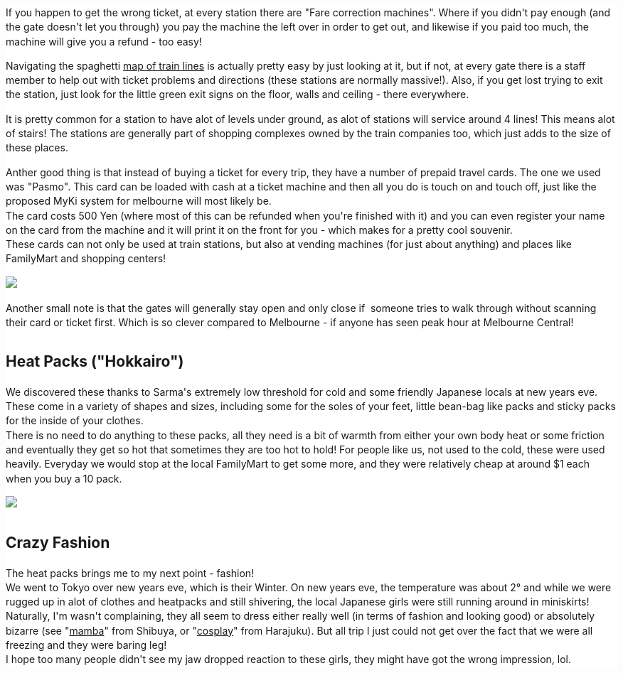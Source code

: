 If you happen to get the wrong ticket, at every station there are "Fare correction machines". Where if you didn't pay enough (and the gate doesn't let you through) you pay the machine the left over in order to get out, and likewise if you paid too much, the machine will give you a refund - too easy!

Navigating the spaghetti [map of train lines](http://www.tokyometro.jp/rosen/rosenzu/pdf/rosen_eng.pdf) is actually pretty easy by just looking at it, but if not, at every gate there is a staff member to help out with ticket problems and directions (these stations are normally massive!). Also, if you get lost trying to exit the station, just look for the little green exit signs on the floor, walls and ceiling - there everywhere.

It is pretty common for a station to have alot of levels under ground, as alot of stations will service around 4 lines! This means alot of stairs! The stations are generally part of shopping complexes owned by the train companies too, which just adds to the size of these places.

Anther good thing is that instead of buying a ticket for every trip, they have a number of prepaid travel cards. The one we used was "Pasmo". This card can be loaded with cash at a ticket machine and then all you do is touch on and touch off, just like the proposed MyKi system for melbourne will most likely be.  
The card costs 500 Yen (where most of this can be refunded when you're finished with it) and you can even register your name on the card from the machine and it will print it on the front for you - which makes for a pretty cool souvenir.  
These cards can not only be used at train stations, but also at vending machines (for just about anything) and places like FamilyMart and shopping centers!

[![](https://4.bp.blogspot.com/_l2YQkMP1pOU/S086p8ArDcI/AAAAAAAAAeo/zSgKP4X5ayI/s320/DSC_0002.JPG)](https://4.bp.blogspot.com/_l2YQkMP1pOU/S086p8ArDcI/AAAAAAAAAeo/zSgKP4X5ayI/s1600-h/DSC_0002.JPG)

Another small note is that the gates will generally stay open and only close if  someone tries to walk through without scanning their card or ticket first. Which is so clever compared to Melbourne - if anyone has seen peak hour at Melbourne Central!

## Heat Packs ("Hokkairo")

We discovered these thanks to Sarma's extremely low threshold for cold and some friendly Japanese locals at new years eve.  
These come in a variety of shapes and sizes, including some for the soles of your feet, little bean-bag like packs and sticky packs for the inside of your clothes.  
There is no need to do anything to these packs, all they need is a bit of warmth from either your own body heat or some friction and eventually they get so hot that sometimes they are too hot to hold! For people like us, not used to the cold, these were used heavily. Everyday we would stop at the local FamilyMart to get some more, and they were relatively cheap at around $1 each when you buy a 10 pack.

[![](https://3.bp.blogspot.com/_l2YQkMP1pOU/S082w2BegBI/AAAAAAAAAeQ/O9APiWQjsvk/s320/DSC_0001.JPG)](https://3.bp.blogspot.com/_l2YQkMP1pOU/S082w2BegBI/AAAAAAAAAeQ/O9APiWQjsvk/s1600-h/DSC_0001.JPG)

## Crazy Fashion

The heat packs brings me to my next point - fashion!  
We went to Tokyo over new years eve, which is their Winter. On new years eve, the temperature was about 2° and while we were rugged up in alot of clothes and heatpacks and still shivering, the local Japanese girls were still running around in miniskirts!  
Naturally, I'm wasn't complaining, they all seem to dress either really well (in terms of fashion and looking good) or absolutely bizarre (see "[mamba](https://images.google.com.au/images?q=mamba%20shibuya&oe=utf-8&rls=com.ubuntu:en-US:official&client=firefox-a&um=1&ie=UTF-8&sa=N&hl=en&tab=wi)" from Shibuya, or "[cosplay](https://images.google.com.au/images?hl=en&client=firefox-a&rls=com.ubuntu%3Aen-US%3Aofficial&um=1&sa=1&q=cosplay+harajuku&btnG=Search&aq=f&oq=&start=0)" from Harajuku). But all trip I just could not get over the fact that we were all freezing and they were baring leg!  
I hope too many people didn't see my jaw dropped reaction to these girls, they might have got the wrong impression, lol.
